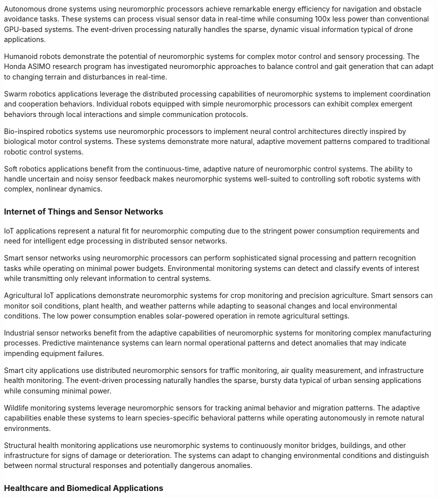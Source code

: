 Autonomous drone systems using neuromorphic processors achieve remarkable energy efficiency for navigation and obstacle avoidance tasks. These systems can process visual sensor data in real-time while consuming 100x less power than conventional GPU-based systems. The event-driven processing naturally handles the sparse, dynamic visual information typical of drone applications.

Humanoid robots demonstrate the potential of neuromorphic systems for complex motor control and sensory processing. The Honda ASIMO research program has investigated neuromorphic approaches to balance control and gait generation that can adapt to changing terrain and disturbances in real-time.

Swarm robotics applications leverage the distributed processing capabilities of neuromorphic systems to implement coordination and cooperation behaviors. Individual robots equipped with simple neuromorphic processors can exhibit complex emergent behaviors through local interactions and simple communication protocols.

Bio-inspired robotics systems use neuromorphic processors to implement neural control architectures directly inspired by biological motor control systems. These systems demonstrate more natural, adaptive movement patterns compared to traditional robotic control systems.

Soft robotics applications benefit from the continuous-time, adaptive nature of neuromorphic control systems. The ability to handle uncertain and noisy sensor feedback makes neuromorphic systems well-suited to controlling soft robotic systems with complex, nonlinear dynamics.

### Internet of Things and Sensor Networks

IoT applications represent a natural fit for neuromorphic computing due to the stringent power consumption requirements and need for intelligent edge processing in distributed sensor networks.

Smart sensor networks using neuromorphic processors can perform sophisticated signal processing and pattern recognition tasks while operating on minimal power budgets. Environmental monitoring systems can detect and classify events of interest while transmitting only relevant information to central systems.

Agricultural IoT applications demonstrate neuromorphic systems for crop monitoring and precision agriculture. Smart sensors can monitor soil conditions, plant health, and weather patterns while adapting to seasonal changes and local environmental conditions. The low power consumption enables solar-powered operation in remote agricultural settings.

Industrial sensor networks benefit from the adaptive capabilities of neuromorphic systems for monitoring complex manufacturing processes. Predictive maintenance systems can learn normal operational patterns and detect anomalies that may indicate impending equipment failures.

Smart city applications use distributed neuromorphic sensors for traffic monitoring, air quality measurement, and infrastructure health monitoring. The event-driven processing naturally handles the sparse, bursty data typical of urban sensing applications while consuming minimal power.

Wildlife monitoring systems leverage neuromorphic sensors for tracking animal behavior and migration patterns. The adaptive capabilities enable these systems to learn species-specific behavioral patterns while operating autonomously in remote natural environments.

Structural health monitoring applications use neuromorphic systems to continuously monitor bridges, buildings, and other infrastructure for signs of damage or deterioration. The systems can adapt to changing environmental conditions and distinguish between normal structural responses and potentially dangerous anomalies.

### Healthcare and Biomedical Applications
